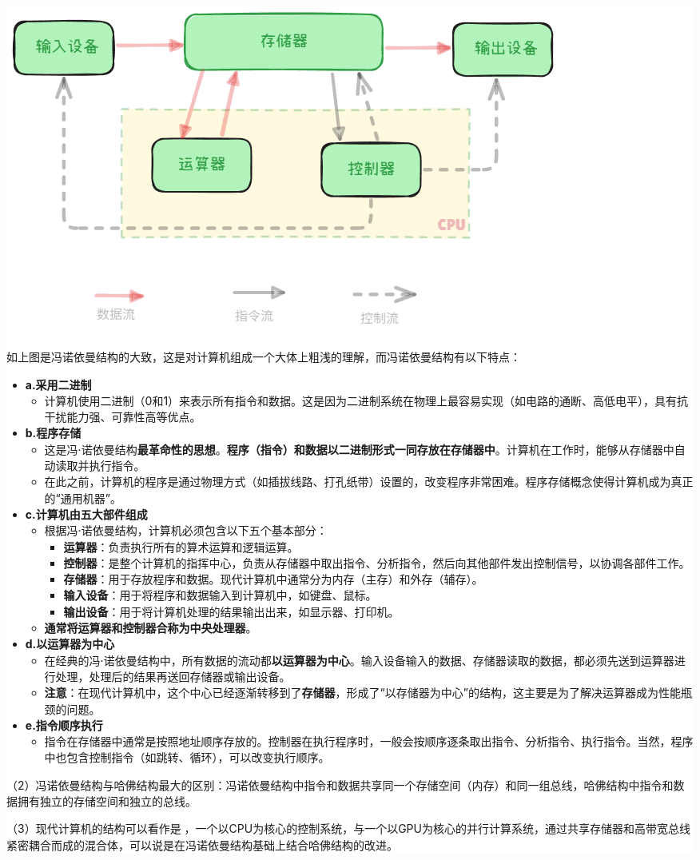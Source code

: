 ![cpu](汇编笔记.assets/cpu.png)

如上图是冯诺依曼结构的大致，这是对计算机组成一个大体上粗浅的理解，而冯诺依曼结构有以下特点：

- **a.采用二进制**
  - 计算机使用二进制（0和1）来表示所有指令和数据。这是因为二进制系统在物理上最容易实现（如电路的通断、高低电平），具有抗干扰能力强、可靠性高等优点。
- **b.程序存储**
  - 这是冯·诺依曼结构**最革命性的思想**。**程序（指令）和数据以二进制形式一同存放在存储器中**。计算机在工作时，能够从存储器中自动读取并执行指令。
  - 在此之前，计算机的程序是通过物理方式（如插拔线路、打孔纸带）设置的，改变程序非常困难。程序存储概念使得计算机成为真正的“通用机器”。
- **c.计算机由五大部件组成**
  - 根据冯·诺依曼结构，计算机必须包含以下五个基本部分：
    - **运算器**：负责执行所有的算术运算和逻辑运算。
    - **控制器**：是整个计算机的指挥中心，负责从存储器中取出指令、分析指令，然后向其他部件发出控制信号，以协调各部件工作。
    - **存储器**：用于存放程序和数据。现代计算机中通常分为内存（主存）和外存（辅存）。
    - **输入设备**：用于将程序和数据输入到计算机中，如键盘、鼠标。
    - **输出设备**：用于将计算机处理的结果输出出来，如显示器、打印机。
  - **通常将运算器和控制器合称为中央处理器**。
- **d.以运算器为中心**
  - 在经典的冯·诺依曼结构中，所有数据的流动都**以运算器为中心**。输入设备输入的数据、存储器读取的数据，都必须先送到运算器进行处理，处理后的结果再送回存储器或输出设备。
  - **注意**：在现代计算机中，这个中心已经逐渐转移到了**存储器**，形成了“以存储器为中心”的结构，这主要是为了解决运算器成为性能瓶颈的问题。
- **e.指令顺序执行**
  - 指令在存储器中通常是按照地址顺序存放的。控制器在执行程序时，一般会按顺序逐条取出指令、分析指令、执行指令。当然，程序中也包含控制指令（如跳转、循环），可以改变执行顺序。

（2）冯诺依曼结构与哈佛结构最大的区别：冯诺依曼结构中指令和数据共享同一个存储空间（内存）和同一组总线，哈佛结构中指令和数据拥有独立的存储空间和独立的总线。

（3）现代计算机的结构可以看作是 ，一个以CPU为核心的控制系统，与一个以GPU为核心的并行计算系统，通过共享存储器和高带宽总线紧密耦合而成的混合体，可以说是在冯诺依曼结构基础上结合哈佛结构的改进。
